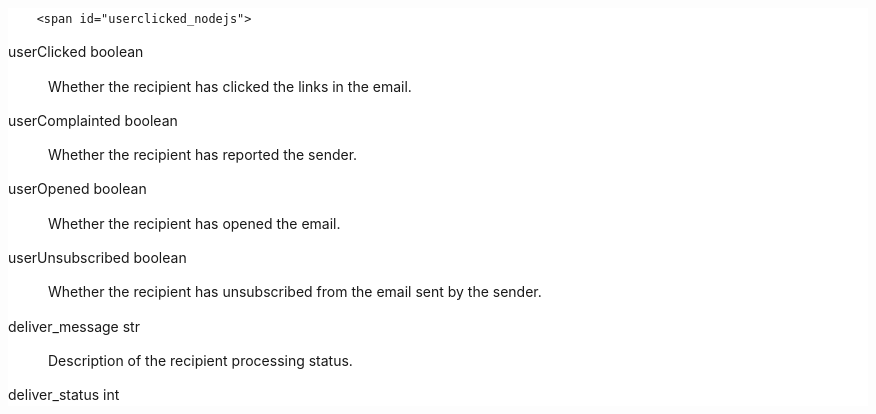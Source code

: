         <span id="userclicked_nodejs">
<a data-swiftype-name="resource-property" data-swiftype-type="text" href="#userclicked_nodejs" style="color: inherit; text-decoration: inherit;">user<wbr>Clicked</a>
</span>
        <span class="property-indicator"></span>
        <span class="property-type">boolean</span>
    </dt>
    <dd><p>Whether the recipient has clicked the links in the email.</p>
</dd><dt class="property-required"
            title="Required">
        <span id="usercomplainted_nodejs">
<a data-swiftype-name="resource-property" data-swiftype-type="text" href="#usercomplainted_nodejs" style="color: inherit; text-decoration: inherit;">user<wbr>Complainted</a>
</span>
        <span class="property-indicator"></span>
        <span class="property-type">boolean</span>
    </dt>
    <dd><p>Whether the recipient has reported the sender.</p>
</dd><dt class="property-required"
            title="Required">
        <span id="useropened_nodejs">
<a data-swiftype-name="resource-property" data-swiftype-type="text" href="#useropened_nodejs" style="color: inherit; text-decoration: inherit;">user<wbr>Opened</a>
</span>
        <span class="property-indicator"></span>
        <span class="property-type">boolean</span>
    </dt>
    <dd><p>Whether the recipient has opened the email.</p>
</dd><dt class="property-required"
            title="Required">
        <span id="userunsubscribed_nodejs">
<a data-swiftype-name="resource-property" data-swiftype-type="text" href="#userunsubscribed_nodejs" style="color: inherit; text-decoration: inherit;">user<wbr>Unsubscribed</a>
</span>
        <span class="property-indicator"></span>
        <span class="property-type">boolean</span>
    </dt>
    <dd><p>Whether the recipient has unsubscribed from the email sent by the sender.</p>
</dd></dl>
</pulumi-choosable>
</div>

<div>
<pulumi-choosable type="language" values="python">
<dl class="resources-properties"><dt class="property-required"
            title="Required">
        <span id="deliver_message_python">
<a data-swiftype-name="resource-property" data-swiftype-type="text" href="#deliver_message_python" style="color: inherit; text-decoration: inherit;">deliver_<wbr>message</a>
</span>
        <span class="property-indicator"></span>
        <span class="property-type">str</span>
    </dt>
    <dd><p>Description of the recipient processing status.</p>
</dd><dt class="property-required"
            title="Required">
        <span id="deliver_status_python">
<a data-swiftype-name="resource-property" data-swiftype-type="text" href="#deliver_status_python" style="color: inherit; text-decoration: inherit;">deliver_<wbr>status</a>
</span>
        <span class="property-indicator"></span>
        <span class="property-type">int</span>
    </dt>